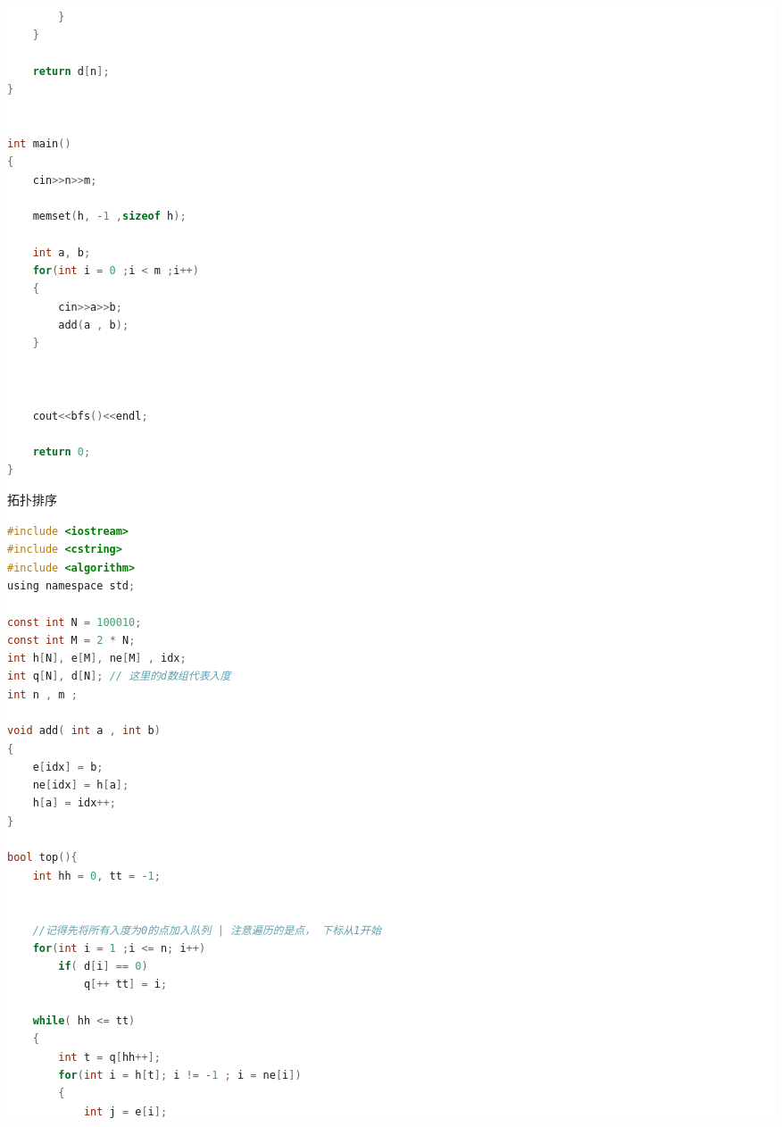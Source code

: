 ```c
        }
    }
    
    return d[n];
}


int main()
{
    cin>>n>>m;
    
    memset(h, -1 ,sizeof h);
    
    int a, b;
    for(int i = 0 ;i < m ;i++)
    {
        cin>>a>>b;
        add(a , b);
    }
    

    
    cout<<bfs()<<endl;
    
    return 0;
}
```

拓扑排序

```c
#include <iostream>
#include <cstring>
#include <algorithm>
using namespace std;

const int N = 100010;
const int M = 2 * N;
int h[N], e[M], ne[M] , idx;
int q[N], d[N]; // 这里的d数组代表入度
int n , m ;

void add( int a , int b)
{
    e[idx] = b;
    ne[idx] = h[a];
    h[a] = idx++;
}

bool top(){
    int hh = 0, tt = -1;
    
    
    //记得先将所有入度为0的点加入队列 | 注意遍历的是点， 下标从1开始
    for(int i = 1 ;i <= n; i++)
        if( d[i] == 0)
            q[++ tt] = i;
    
    while( hh <= tt)
    {
        int t = q[hh++];
        for(int i = h[t]; i != -1 ; i = ne[i])
        {
            int j = e[i];
```